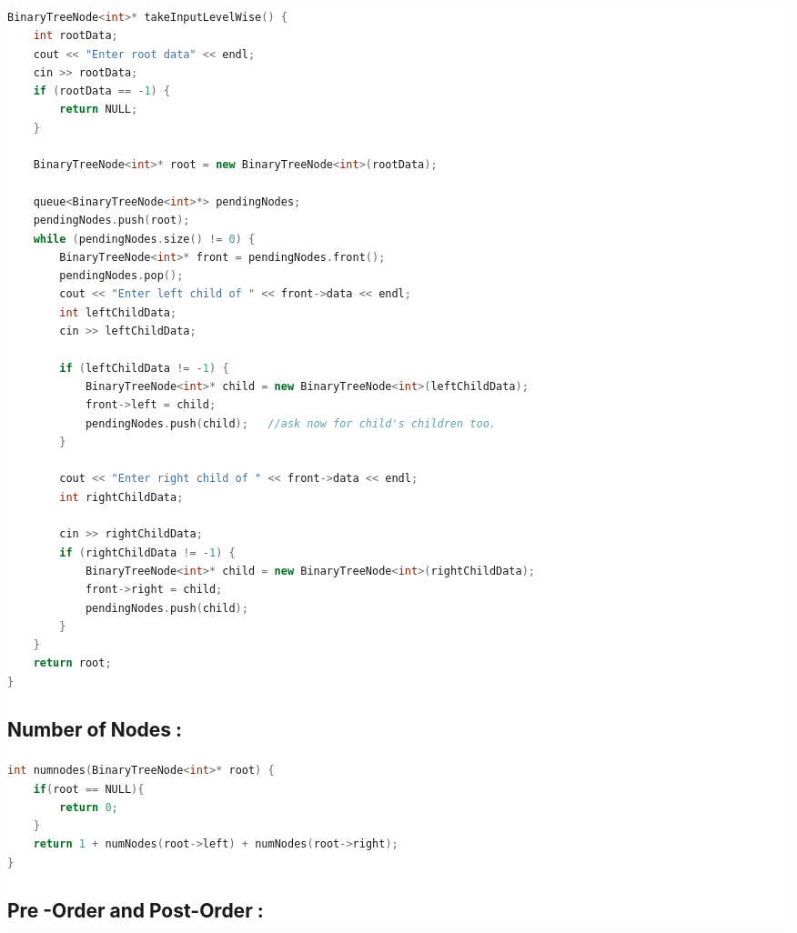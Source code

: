 ```C++
BinaryTreeNode<int>* takeInputLevelWise() {
    int rootData;
    cout << "Enter root data" << endl;
    cin >> rootData;
    if (rootData == -1) {
        return NULL;
    }

    BinaryTreeNode<int>* root = new BinaryTreeNode<int>(rootData);
    
    queue<BinaryTreeNode<int>*> pendingNodes;
    pendingNodes.push(root);
    while (pendingNodes.size() != 0) {
        BinaryTreeNode<int>* front = pendingNodes.front();
        pendingNodes.pop();
        cout << "Enter left child of " << front->data << endl;
        int leftChildData;
        cin >> leftChildData;

        if (leftChildData != -1) {
            BinaryTreeNode<int>* child = new BinaryTreeNode<int>(leftChildData);
            front->left = child;
            pendingNodes.push(child);   //ask now for child's children too.
        }

        cout << "Enter right child of " << front->data << endl;
        int rightChildData;

        cin >> rightChildData;
        if (rightChildData != -1) {
            BinaryTreeNode<int>* child = new BinaryTreeNode<int>(rightChildData);
            front->right = child;
            pendingNodes.push(child);
        }
    }
    return root;
}
```

## Number of Nodes :

```C++
int numnodes(BinaryTreeNode<int>* root) {
    if(root == NULL){
        return 0;
    }
    return 1 + numNodes(root->left) + numNodes(root->right);
}
```


## Pre -Order and Post-Order :
